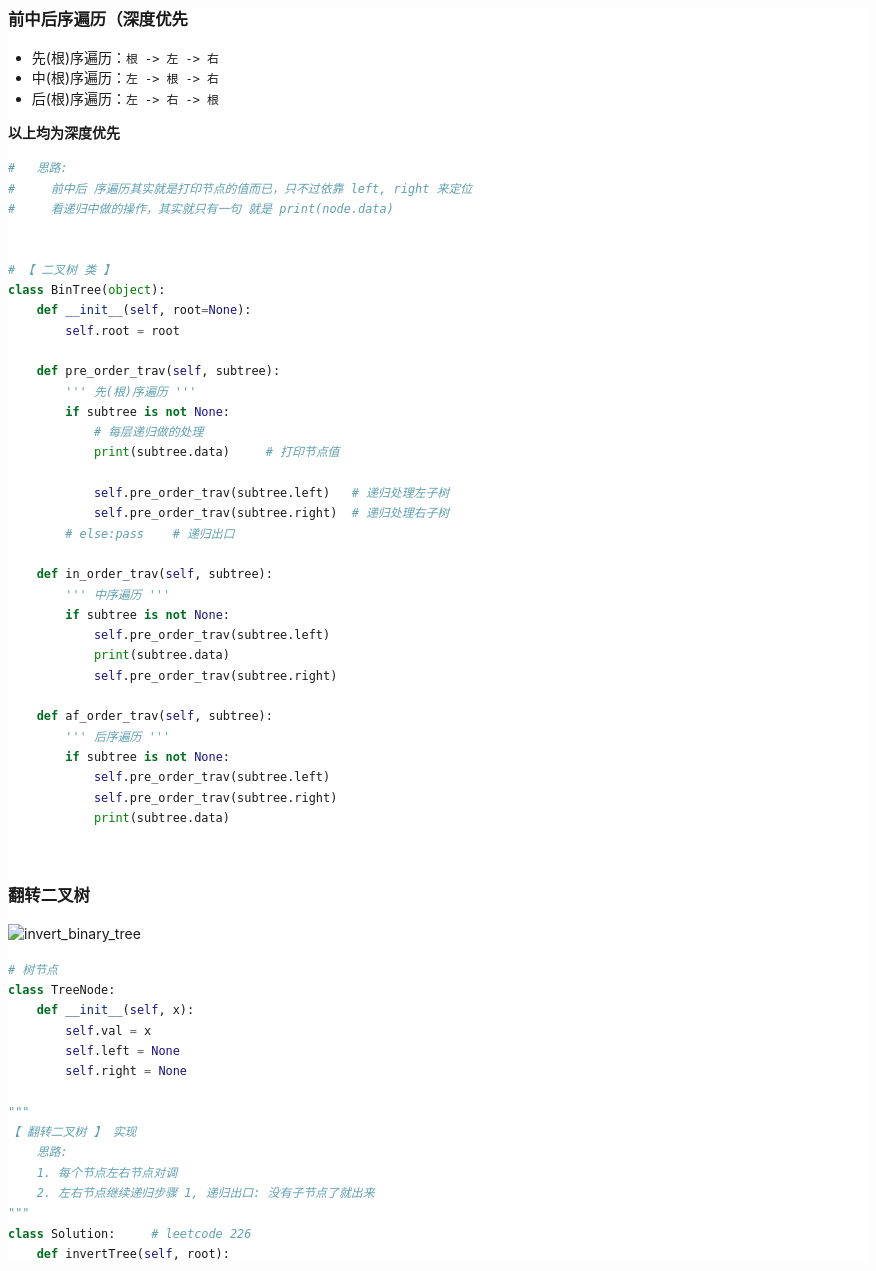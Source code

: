 ### 前中后序遍历（深度优先
- 先(根)序遍历：`根 -> 左 -> 右`
- 中(根)序遍历：`左 -> 根 -> 右`
- 后(根)序遍历：`左 -> 右 -> 根`

**以上均为深度优先**

```py
#   思路: 
#     前中后 序遍历其实就是打印节点的值而已，只不过依靠 left, right 来定位
#     看递归中做的操作，其实就只有一句 就是 print(node.data) 


# 【 二叉树 类 】
class BinTree(object):
    def __init__(self, root=None):
        self.root = root
    
    def pre_order_trav(self, subtree):
        ''' 先(根)序遍历 '''
        if subtree is not None:
            # 每层递归做的处理
            print(subtree.data)     # 打印节点值 

            self.pre_order_trav(subtree.left)   # 递归处理左子树
            self.pre_order_trav(subtree.right)  # 递归处理右子树 
        # else:pass    # 递归出口
    
    def in_order_trav(self, subtree):
        ''' 中序遍历 '''
        if subtree is not None:
            self.pre_order_trav(subtree.left)   
            print(subtree.data)
            self.pre_order_trav(subtree.right)
    
    def af_order_trav(self, subtree):
        ''' 后序遍历 '''
        if subtree is not None:
            self.pre_order_trav(subtree.left)   
            self.pre_order_trav(subtree.right)
            print(subtree.data)
```
<br>

### 翻转二叉树

![invert_binary_tree](https://github.com/yesdino/img_upload/blob/master/imooc_study/data_structure/invert_binary_tree.png?raw=true)

```py
# 树节点
class TreeNode:
    def __init__(self, x):
        self.val = x
        self.left = None
        self.right = None
    
"""
【 翻转二叉树 】 实现
    思路: 
    1. 每个节点左右节点对调
    2. 左右节点继续递归步骤 1, 递归出口: 没有子节点了就出来
"""
class Solution:     # leetcode 226
    def invertTree(self, root):
```